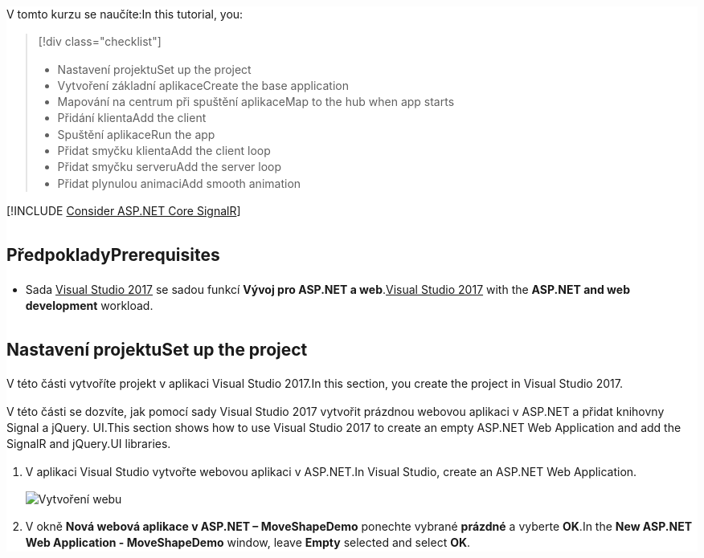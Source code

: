 <span data-ttu-id="72d2a-110">V tomto kurzu se naučíte:</span><span class="sxs-lookup"><span data-stu-id="72d2a-110">In this tutorial, you:</span></span>

> [!div class="checklist"]
> * <span data-ttu-id="72d2a-111">Nastavení projektu</span><span class="sxs-lookup"><span data-stu-id="72d2a-111">Set up the project</span></span>
> * <span data-ttu-id="72d2a-112">Vytvoření základní aplikace</span><span class="sxs-lookup"><span data-stu-id="72d2a-112">Create the base application</span></span>
> * <span data-ttu-id="72d2a-113">Mapování na centrum při spuštění aplikace</span><span class="sxs-lookup"><span data-stu-id="72d2a-113">Map to the hub when app starts</span></span>
> * <span data-ttu-id="72d2a-114">Přidání klienta</span><span class="sxs-lookup"><span data-stu-id="72d2a-114">Add the client</span></span>
> * <span data-ttu-id="72d2a-115">Spuštění aplikace</span><span class="sxs-lookup"><span data-stu-id="72d2a-115">Run the app</span></span>
> * <span data-ttu-id="72d2a-116">Přidat smyčku klienta</span><span class="sxs-lookup"><span data-stu-id="72d2a-116">Add the client loop</span></span>
> * <span data-ttu-id="72d2a-117">Přidat smyčku serveru</span><span class="sxs-lookup"><span data-stu-id="72d2a-117">Add the server loop</span></span>
> * <span data-ttu-id="72d2a-118">Přidat plynulou animaci</span><span class="sxs-lookup"><span data-stu-id="72d2a-118">Add smooth animation</span></span>

[!INCLUDE [Consider ASP.NET Core SignalR](~/includes/signalr/signalr-version-disambiguation.md)]

## <a name="prerequisites"></a><span data-ttu-id="72d2a-119">Předpoklady</span><span class="sxs-lookup"><span data-stu-id="72d2a-119">Prerequisites</span></span>

* <span data-ttu-id="72d2a-120">Sada [Visual Studio 2017](https://visualstudio.microsoft.com/downloads/) se sadou funkcí **Vývoj pro ASP.NET a web**.</span><span class="sxs-lookup"><span data-stu-id="72d2a-120">[Visual Studio 2017](https://visualstudio.microsoft.com/downloads/) with the **ASP.NET and web development** workload.</span></span>

## <a name="set-up-the-project"></a><span data-ttu-id="72d2a-121">Nastavení projektu</span><span class="sxs-lookup"><span data-stu-id="72d2a-121">Set up the project</span></span>

<span data-ttu-id="72d2a-122">V této části vytvoříte projekt v aplikaci Visual Studio 2017.</span><span class="sxs-lookup"><span data-stu-id="72d2a-122">In this section, you create the project in Visual Studio 2017.</span></span>

<span data-ttu-id="72d2a-123">V této části se dozvíte, jak pomocí sady Visual Studio 2017 vytvořit prázdnou webovou aplikaci v ASP.NET a přidat knihovny Signal a jQuery. UI.</span><span class="sxs-lookup"><span data-stu-id="72d2a-123">This section shows how to use Visual Studio 2017 to create an empty ASP.NET Web Application and add the SignalR and jQuery.UI libraries.</span></span>

1. <span data-ttu-id="72d2a-124">V aplikaci Visual Studio vytvořte webovou aplikaci v ASP.NET.</span><span class="sxs-lookup"><span data-stu-id="72d2a-124">In Visual Studio, create an ASP.NET Web Application.</span></span>

    ![Vytvoření webu](tutorial-high-frequency-realtime-with-signalr/_static/image1.png)

1. <span data-ttu-id="72d2a-126">V okně **Nová webová aplikace v ASP.NET – MoveShapeDemo** ponechte vybrané **prázdné** a vyberte **OK**.</span><span class="sxs-lookup"><span data-stu-id="72d2a-126">In the **New ASP.NET Web Application - MoveShapeDemo** window, leave **Empty** selected and select **OK**.</span></span>
